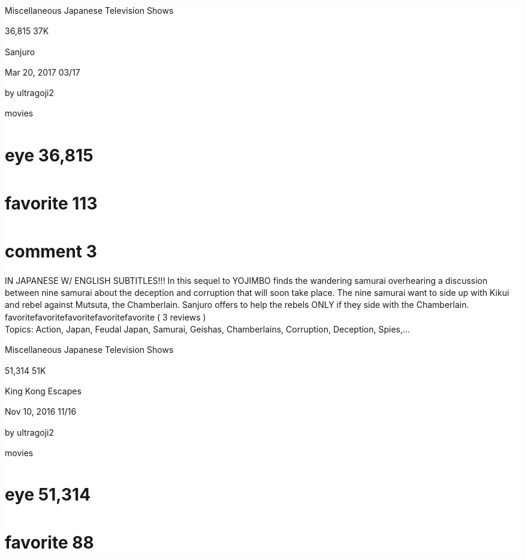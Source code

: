 <a href="/details/miscellaneous-japanese-tv" class="stealth"></a>

Miscellaneous Japanese Television Shows

36,815 37K

[](/details/Sanjuro "Sanjuro")

Sanjuro

Mar 20, 2017 03/17

<span class="hidden-lists">by</span> <span class="byv" title="ultragoji2">ultragoji2</span>

<span class="iconochive-movies" aria-hidden="true"></span><span class="sr-only">movies</span>

<span class="iconochive-eye" aria-hidden="true"></span><span class="sr-only">eye</span> 36,815
==============================================================================================

<span class="iconochive-favorite" aria-hidden="true"></span><span class="sr-only">favorite</span> 113
=====================================================================================================

<span class="iconochive-comment" aria-hidden="true"></span><span class="sr-only">comment</span> 3
=================================================================================================

IN JAPANESE W/ ENGLISH SUBTITLES!!! In this sequel to YOJIMBO finds the wandering samurai overhearing a discussion between nine samurai about the deception and corruption that will soon take place. The nine samurai want to side up with Kikui and rebel against Mutsuta, the Chamberlain. Sanjuro offers to help the rebels ONLY if they side with the Chamberlain.  
<span alt="4.67 out of 5 stars" title="4.67 out of 5 stars"><span class="iconochive-favorite" aria-hidden="true"></span><span class="sr-only">favorite</span><span class="iconochive-favorite" aria-hidden="true"></span><span class="sr-only">favorite</span><span class="iconochive-favorite" aria-hidden="true"></span><span class="sr-only">favorite</span><span class="iconochive-favorite" aria-hidden="true"></span><span class="sr-only">favorite</span><span class="iconochive-favorite" aria-hidden="true"></span><span class="sr-only">favorite</span></span> ( 3 reviews )  
Topics: Action, Japan, Feudal Japan, Samurai, Geishas, Chamberlains, Corruption, Deception, Spies,...  

<a href="/details/miscellaneous-japanese-tv" class="stealth"></a>

Miscellaneous Japanese Television Shows

51,314 51K

[](/details/KingKongEscapes_201611 "King Kong Escapes")

King Kong Escapes

Nov 10, 2016 11/16

<span class="hidden-lists">by</span> <span class="byv" title="ultragoji2">ultragoji2</span>

<span class="iconochive-movies" aria-hidden="true"></span><span class="sr-only">movies</span>

<span class="iconochive-eye" aria-hidden="true"></span><span class="sr-only">eye</span> 51,314
==============================================================================================

<span class="iconochive-favorite" aria-hidden="true"></span><span class="sr-only">favorite</span> 88
====================================================================================================
